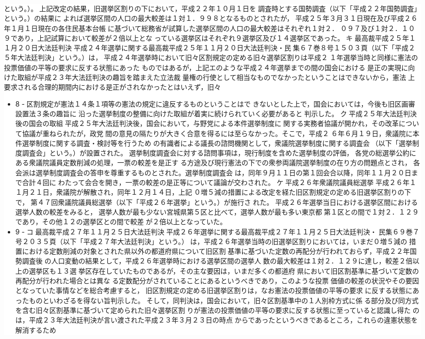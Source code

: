 という。）。
上記改定の結果，旧選挙区割りの下において，平成２２年１０月１日を
調査時とする国勢調査（以下「平成２２年国勢調査」という。）の結果に
よれば選挙区間の人口の最大較差は１対１．９９８となるものとされたが，
平成２５年３月３１日現在及び平成２６年１月１日現在の各住民基本台帳
に基づいて総務省が試算した選挙区間の人口の最大較差はそれぞれ１対２．
０９７及び１対２．１０９であり，上記試算において較差が２倍以上とな
っている選挙区はそれぞれ９選挙区及び１４選挙区であった。
キ 最高裁平成２５年１１月２０日大法廷判決
平成２４年選挙に関する最高裁平成２５年１１月２０日大法廷判決・民
集６７巻８号１５０３頁（以下「平成２５年大法廷判決」という。）は，
平成２４年選挙時において旧々区割規定の定める旧々選挙区割りは平成２
１年選挙当時と同様に憲法の投票価値の平等の要求に反する状態にあった
ものではあるが，上記エのような平成２４年選挙までの間の国会における
是正の実現に向けた取組が平成２３年大法廷判決の趣旨を踏まえた立法裁
量権の行使として相当なものでなかったということはできないから，憲法
上要求される合理的期間内における是正がされなかったとはいえず，旧々
- 8 -
区割規定が憲法１４条１項等の憲法の規定に違反するものということはで
きないとした上で，国会においては，今後も旧区画審設置法３条の趣旨に
沿った選挙制度の整備に向けた取組が着実に続けられていく必要があると
判示した。
ク 平成２５年大法廷判決後の国会の取組
平成２５年大法廷判決後，国会において，与野党による本件選挙制度に
関する実務者協議が開かれ，その改革について協議が重ねられたが，政党
間の意見の隔たりが大きく合意を得るには至らなかった。そこで，平成２
６年６月１９日，衆議院に本件選挙制度に関する調査・検討等を行うため
の有識者による議長の諮問機関として，衆議院選挙制度に関する調査会
（以下「選挙制度調査会」という。）が設置された。
選挙制度調査会に対する諮問事項は，現行制度を含めた選挙制度の評価，
各党の総選挙公約にある衆議院議員定数削減の処理，一票の較差を是正す
る方途及び現行憲法の下での衆参両議院選挙制度の在り方の問題点とされ，
各会派は選挙制度調査会の答申を尊重するものとされた。選挙制度調査会
は，同年９月１１日の第１回会合以降，同年１１月２０日まで合計４回に
わたって会合を開き，一票の較差の是正等について議論が交わされた。
ケ 平成２６年衆議院議員総選挙
平成２６年１１月２１日，衆議院が解散され，同年１２月１４日，上記
０増５減の措置による改定を経た旧区割規定の定める旧選挙区割りの下で，
第４７回衆議院議員総選挙（以下「平成２６年選挙」という。）が施行さ
れた。
平成２６年選挙当日における選挙区間における選挙人数の較差をみると，
選挙人数が最も少ない宮城県第５区と比べて，選挙人数が最も多い東京都
第１区との間で１対２．１２９であり，その他１２の選挙区との間で較差
が２倍以上となっていた。
- 9 -
コ 最高裁平成２７年１１月２５日大法廷判決
平成２６年選挙に関する最高裁平成２７年１１月２５日大法廷判決・
民集６９巻７号２０３５頁（以下「平成２７年大法廷判決」という。）
は，平成２６年選挙当時の旧選挙区割りにおいては，いまだ０増５減の
措置における定数削減の対象とされた県以外の都道府県について旧区割
基準に基づいた定数の再配分が行われておらず，平成２２年国勢調査後
の人口変動の結果として，平成２６年選挙時における選挙区間の選挙人
数の最大較差は１対２．１２９に達し，較差２倍以上の選挙区も１３選
挙区存在していたものであるが，その主な要因は，いまだ多くの都道府
県において旧区割基準に基づいて定数の再配分が行われた場合とは異な
る定数配分がされていることにあるというべきであり，このような投票
価値の較差の状況やその要因となっていた事情などを総合考慮すると，
旧区割規定の定める旧選挙区割りは，なお憲法の投票価値の平等の要求
に反する状態にあったものといわざるを得ない旨判示した。
そして，同判決は，国会において，旧々区割基準中の１人別枠方式に係
る部分及び同方式を含む旧々区割基準に基づいて定められた旧々選挙区割
りが憲法の投票価値の平等の要求に反する状態に至っていると認識し得た
のは，平成２３年大法廷判決が言い渡された平成２３年３月２３日の時点
からであったというべきであるところ，これらの違憲状態を解消するため